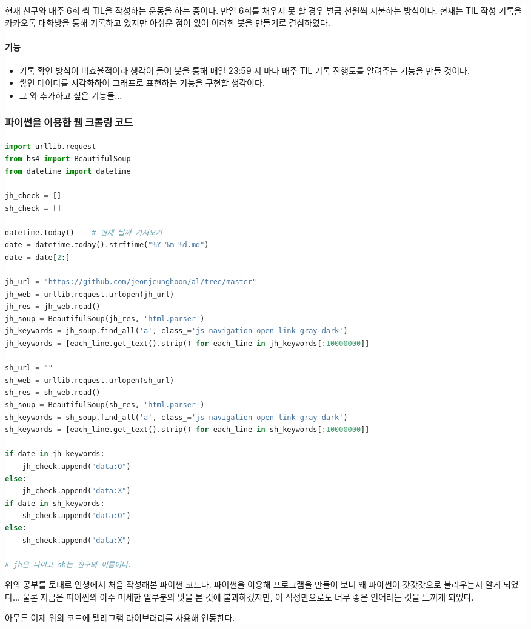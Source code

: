 현재 친구와 매주 6회 씩 TIL을 작성하는 운동을 하는 중이다. 만일 6회를 채우지 못 할 경우 벌금 천원씩 지불하는 방식이다. 현재는 TIL 작성 기록을 카카오톡 대화방을 통해 기록하고 있지만 아쉬운 점이 있어 이러한 봇을 만들기로 결심하였다.

#### 기능

- 기록 확인 방식이 비효율적이라 생각이 들어 봇을 통해 매일 23:59 시 마다 매주 TIL 기록 진행도를 알려주는 기능을 만들 것이다.
- 쌓인 데이터를 시각화하여 그래프로 표현하는 기능을 구현할 생각이다.
- 그 외 추가하고 싶은 기능들...

### 파이썬을 이용한 웹 크롤링 코드

```python
import urllib.request
from bs4 import BeautifulSoup
from datetime import datetime

jh_check = []
sh_check = []

datetime.today()    # 현재 날짜 가져오기
date = datetime.today().strftime("%Y-%m-%d.md")
date = date[2:]

jh_url = "https://github.com/jeonjeunghoon/al/tree/master"
jh_web = urllib.request.urlopen(jh_url)
jh_res = jh_web.read()
jh_soup = BeautifulSoup(jh_res, 'html.parser')
jh_keywords = jh_soup.find_all('a', class_='js-navigation-open link-gray-dark')
jh_keywords = [each_line.get_text().strip() for each_line in jh_keywords[:10000000]]

sh_url = ""
sh_web = urllib.request.urlopen(sh_url)
sh_res = sh_web.read()
sh_soup = BeautifulSoup(sh_res, 'html.parser')
sh_keywords = sh_soup.find_all('a', class_='js-navigation-open link-gray-dark')
sh_keywords = [each_line.get_text().strip() for each_line in sh_keywords[:10000000]]

if date in jh_keywords:
    jh_check.append("data:O")
else:
    jh_check.append("data:X")
if date in sh_keywords:
    sh_check.append("data:O")
else:
    sh_check.append("data:X")

# jh은 나이고 sh는 친구의 이름이다.
```

위의 공부를 토대로 인생에서 처음 작성해본 파이썬 코드다. 파이썬을 이용해 프로그램을 만들어 보니 왜 파이썬이 갓갓갓으로 불리우는지 알게 되었다... 물론 지금은 파이썬의 아주 미세한 일부분의 맛을 본 것에 불과하겠지만, 이 작성만으로도 너무 좋은 언어라는 것을 느끼게 되었다.

아무튼 이제 위의 코드에 텔레그램 라이브러리를 사용해 연동한다.

